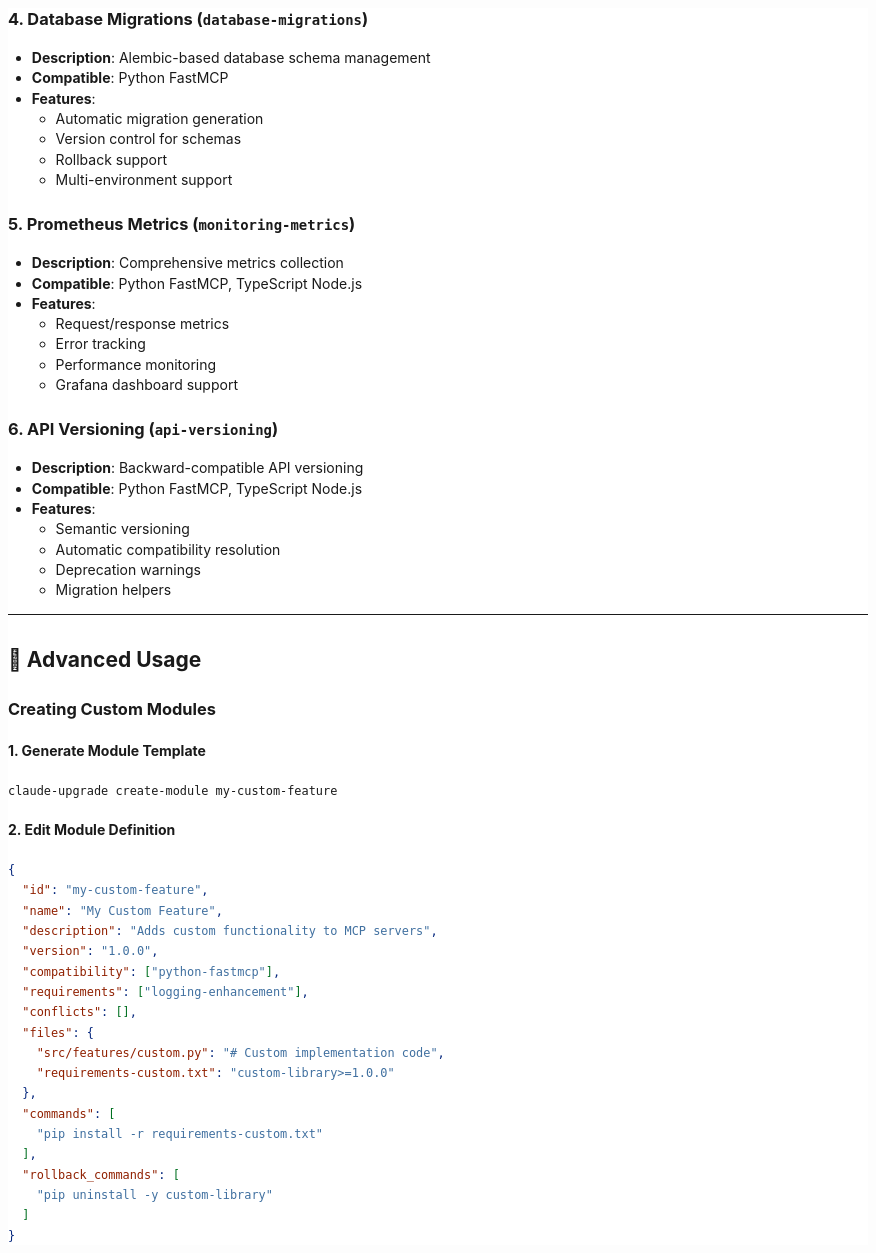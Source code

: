 ### 4. **Database Migrations** (`database-migrations`)
- **Description**: Alembic-based database schema management
- **Compatible**: Python FastMCP
- **Features**:
  - Automatic migration generation
  - Version control for schemas
  - Rollback support
  - Multi-environment support

### 5. **Prometheus Metrics** (`monitoring-metrics`)
- **Description**: Comprehensive metrics collection
- **Compatible**: Python FastMCP, TypeScript Node.js
- **Features**:
  - Request/response metrics
  - Error tracking
  - Performance monitoring
  - Grafana dashboard support

### 6. **API Versioning** (`api-versioning`)
- **Description**: Backward-compatible API versioning
- **Compatible**: Python FastMCP, TypeScript Node.js
- **Features**:
  - Semantic versioning
  - Automatic compatibility resolution
  - Deprecation warnings
  - Migration helpers

---

## 🔧 Advanced Usage

### Creating Custom Modules

#### 1. Generate Module Template
```bash
claude-upgrade create-module my-custom-feature
```

#### 2. Edit Module Definition
```json
{
  "id": "my-custom-feature",
  "name": "My Custom Feature",
  "description": "Adds custom functionality to MCP servers",
  "version": "1.0.0",
  "compatibility": ["python-fastmcp"],
  "requirements": ["logging-enhancement"],
  "conflicts": [],
  "files": {
    "src/features/custom.py": "# Custom implementation code",
    "requirements-custom.txt": "custom-library>=1.0.0"
  },
  "commands": [
    "pip install -r requirements-custom.txt"
  ],
  "rollback_commands": [
    "pip uninstall -y custom-library"
  ]
}
```
